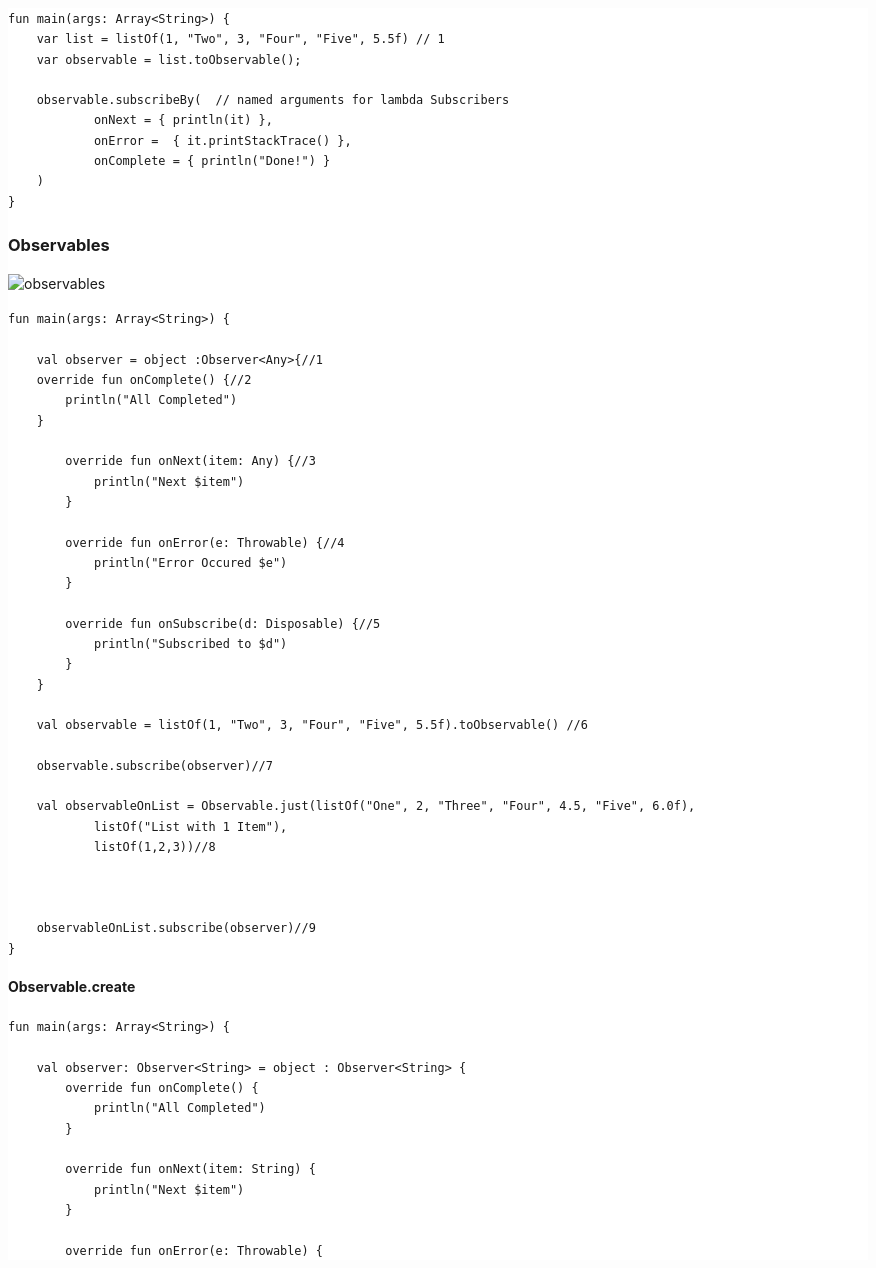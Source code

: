 ```
fun main(args: Array<String>) { 
    var list = listOf(1, "Two", 3, "Four", "Five", 5.5f) // 1 
    var observable = list.toObservable(); 
 
    observable.subscribeBy(  // named arguments for lambda Subscribers 
            onNext = { println(it) }, 
            onError =  { it.printStackTrace() }, 
            onComplete = { println("Done!") } 
    ) 
} 
```

### Observables
![observables](https://user-images.githubusercontent.com/26020579/167506331-cdd5c648-6d72-447e-a384-c21d0b849f79.png)
```
fun main(args: Array<String>) { 
 
    val observer = object :Observer<Any>{//1 
    override fun onComplete() {//2 
        println("All Completed") 
    } 
 
        override fun onNext(item: Any) {//3 
            println("Next $item") 
        } 
 
        override fun onError(e: Throwable) {//4 
            println("Error Occured $e") 
        } 
 
        override fun onSubscribe(d: Disposable) {//5 
            println("Subscribed to $d") 
        } 
    } 
 
    val observable = listOf(1, "Two", 3, "Four", "Five", 5.5f).toObservable() //6 
 
    observable.subscribe(observer)//7 
 
    val observableOnList = Observable.just(listOf("One", 2, "Three", "Four", 4.5, "Five", 6.0f), 
            listOf("List with 1 Item"), 
            listOf(1,2,3))//8 
 
 
 
    observableOnList.subscribe(observer)//9 
} 
```

#### Observable.create
```
fun main(args: Array<String>) { 
 
    val observer: Observer<String> = object : Observer<String> { 
        override fun onComplete() { 
            println("All Completed") 
        } 
 
        override fun onNext(item: String) { 
            println("Next $item") 
        } 
 
        override fun onError(e: Throwable) { 
```